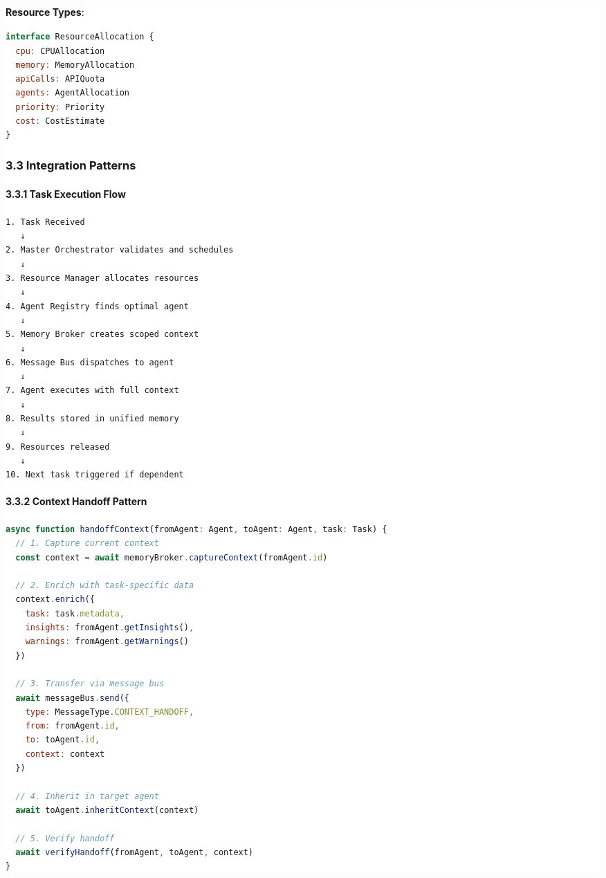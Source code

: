 **Resource Types**:
```javascript
interface ResourceAllocation {
  cpu: CPUAllocation
  memory: MemoryAllocation
  apiCalls: APIQuota
  agents: AgentAllocation
  priority: Priority
  cost: CostEstimate
}
```

### 3.3 Integration Patterns

#### 3.3.1 Task Execution Flow
```
1. Task Received
   ↓
2. Master Orchestrator validates and schedules
   ↓
3. Resource Manager allocates resources
   ↓
4. Agent Registry finds optimal agent
   ↓
5. Memory Broker creates scoped context
   ↓
6. Message Bus dispatches to agent
   ↓
7. Agent executes with full context
   ↓
8. Results stored in unified memory
   ↓
9. Resources released
   ↓
10. Next task triggered if dependent
```

#### 3.3.2 Context Handoff Pattern
```javascript
async function handoffContext(fromAgent: Agent, toAgent: Agent, task: Task) {
  // 1. Capture current context
  const context = await memoryBroker.captureContext(fromAgent.id)
  
  // 2. Enrich with task-specific data
  context.enrich({
    task: task.metadata,
    insights: fromAgent.getInsights(),
    warnings: fromAgent.getWarnings()
  })
  
  // 3. Transfer via message bus
  await messageBus.send({
    type: MessageType.CONTEXT_HANDOFF,
    from: fromAgent.id,
    to: toAgent.id,
    context: context
  })
  
  // 4. Inherit in target agent
  await toAgent.inheritContext(context)
  
  // 5. Verify handoff
  await verifyHandoff(fromAgent, toAgent, context)
}
```
